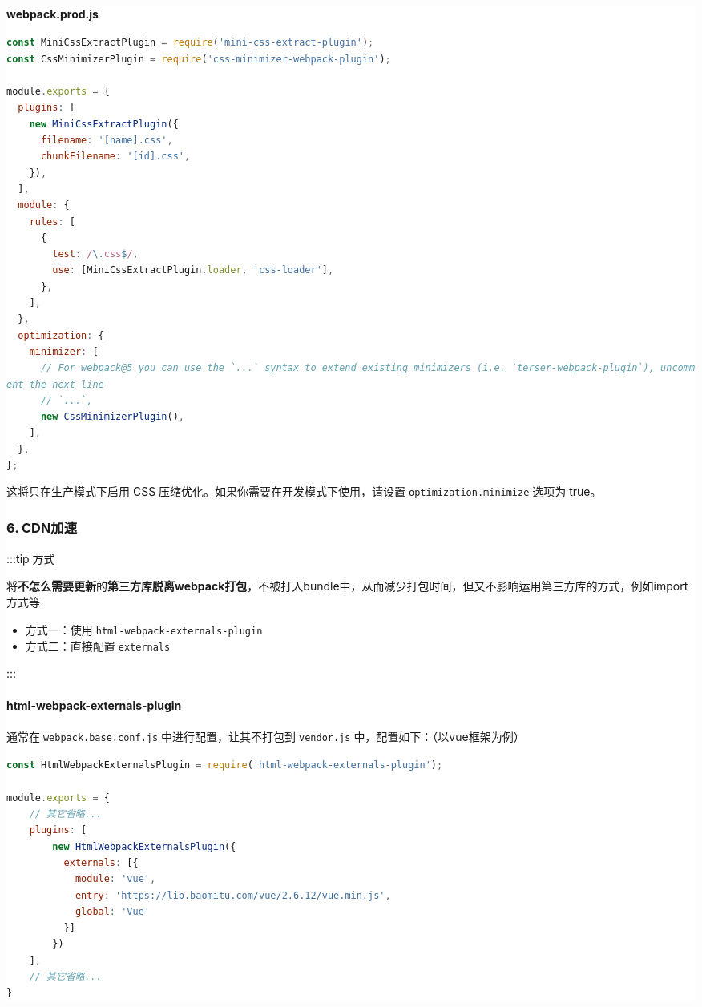 **webpack.prod.js**

```js
const MiniCssExtractPlugin = require('mini-css-extract-plugin');
const CssMinimizerPlugin = require('css-minimizer-webpack-plugin');

module.exports = {
  plugins: [
    new MiniCssExtractPlugin({
      filename: '[name].css',
      chunkFilename: '[id].css',
    }),
  ],
  module: {
    rules: [
      {
        test: /\.css$/,
        use: [MiniCssExtractPlugin.loader, 'css-loader'],
      },
    ],
  },
  optimization: {
    minimizer: [
      // For webpack@5 you can use the `...` syntax to extend existing minimizers (i.e. `terser-webpack-plugin`), uncomment the next line
      // `...`,
      new CssMinimizerPlugin(),
    ],
  },
};
```

这将只在生产模式下启用 CSS 压缩优化。如果你需要在开发模式下使用，请设置 `optimization.minimize` 选项为 true。



### 6. CDN加速

:::tip 方式

将**不怎么需要更新**的**第三方库脱离webpack打包**，不被打入bundle中，从而减少打包时间，但又不影响运用第三方库的方式，例如import方式等

* 方式一：使用 `html-webpack-externals-plugin`
* 方式二：直接配置 `externals`

:::

#### html-webpack-externals-plugin

通常在 `webpack.base.conf.js` 中进行配置，让其不打包到 `vendor.js` 中，配置如下：（以vue框架为例）

```js
const HtmlWebpackExternalsPlugin = require('html-webpack-externals-plugin');

module.exports = {
    // 其它省略...
    plugins: [
        new HtmlWebpackExternalsPlugin({
          externals: [{
            module: 'vue',
            entry: 'https://lib.baomitu.com/vue/2.6.12/vue.min.js',
            global: 'Vue'
          }]
        })
    ],
    // 其它省略...
}
```
